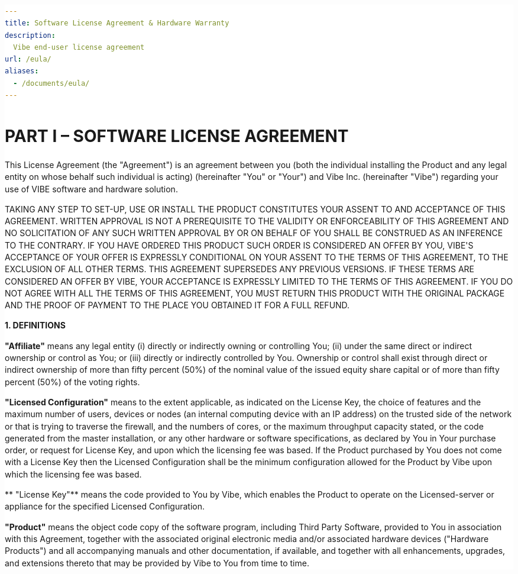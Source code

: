 ```yaml
---
title: Software License Agreement & Hardware Warranty
description:
  Vibe end-user license agreement
url: /eula/
aliases:
  - /documents/eula/
---
```


# PART I – SOFTWARE LICENSE AGREEMENT

This License Agreement (the &quot;Agreement&quot;) is an agreement between you (both the individual installing the Product and any legal entity on whose behalf such individual is acting) (hereinafter &quot;You&quot; or &quot;Your&quot;) and Vibe Inc. (hereinafter &quot;Vibe&quot;) regarding your use of VIBE software and hardware solution.

TAKING ANY STEP TO SET-UP, USE OR INSTALL THE PRODUCT CONSTITUTES YOUR ASSENT TO AND ACCEPTANCE OF THIS AGREEMENT. WRITTEN APPROVAL IS NOT A PREREQUISITE TO THE VALIDITY OR ENFORCEABILITY OF THIS AGREEMENT AND NO SOLICITATION OF ANY SUCH WRITTEN APPROVAL BY OR ON BEHALF OF YOU SHALL BE CONSTRUED AS AN INFERENCE TO THE CONTRARY. IF YOU HAVE ORDERED THIS PRODUCT SUCH ORDER IS CONSIDERED AN OFFER BY YOU, VIBE&#39;S ACCEPTANCE OF YOUR OFFER IS EXPRESSLY CONDITIONAL ON YOUR ASSENT TO THE TERMS OF THIS AGREEMENT, TO THE EXCLUSION OF ALL OTHER TERMS. THIS AGREEMENT SUPERSEDES ANY PREVIOUS VERSIONS. IF THESE TERMS ARE CONSIDERED AN OFFER BY VIBE, YOUR ACCEPTANCE IS EXPRESSLY LIMITED TO THE TERMS OF THIS AGREEMENT. IF YOU DO NOT AGREE WITH ALL THE TERMS OF THIS AGREEMENT, YOU MUST RETURN THIS PRODUCT WITH THE ORIGINAL PACKAGE AND THE PROOF OF PAYMENT TO THE PLACE YOU OBTAINED IT FOR A FULL REFUND.

**1. DEFINITIONS**

**&quot;Affiliate&quot;** means any legal entity (i) directly or indirectly owning or controlling You; (ii) under the same direct or indirect ownership or control as You; or (iii) directly or indirectly controlled by You. Ownership or control shall exist through direct or indirect ownership of more than fifty percent (50%) of the nominal value of the issued equity share capital or of more than fifty percent (50%) of the voting rights.

**&quot;Licensed Configuration&quot;** means to the extent applicable, as indicated on the License Key, the choice of features and the maximum number of users, devices or nodes (an internal computing device with an IP address) on the trusted side of the network or that is trying to traverse the firewall, and the numbers of cores, or the maximum throughput capacity stated, or the code generated from the master installation, or any other hardware or software specifications, as declared by You in Your purchase order, or request for License Key, and upon which the licensing fee was based. If the Product purchased by You does not come with a License Key then the Licensed Configuration shall be the minimum configuration allowed for the Product by Vibe upon which the licensing fee was based.

** &quot;License Key&quot;** means the code provided to You by Vibe, which enables the Product to operate on the Licensed-server or appliance for the specified Licensed Configuration.

**&quot;Product&quot;** means the object code copy of the software program, including Third Party Software, provided to You in association with this Agreement, together with the associated original electronic media and/or associated hardware devices (&quot;Hardware Products&quot;) and all accompanying manuals and other documentation, if available, and together with all enhancements, upgrades, and extensions thereto that may be provided by Vibe to You from time to time.
